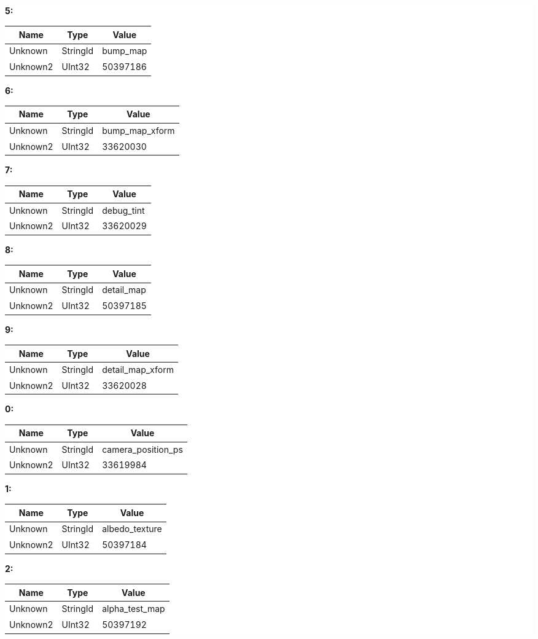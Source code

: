 **5:**

Name	| Type	| Value
---	|---	|---	|
Unknown	|StringId	|bump_map
Unknown2	|UInt32	|50397186


**6:**

Name	| Type	| Value
---	|---	|---	|
Unknown	|StringId	|bump_map_xform
Unknown2	|UInt32	|33620030


**7:**

Name	| Type	| Value
---	|---	|---	|
Unknown	|StringId	|debug_tint
Unknown2	|UInt32	|33620029


**8:**

Name	| Type	| Value
---	|---	|---	|
Unknown	|StringId	|detail_map
Unknown2	|UInt32	|50397185


**9:**

Name	| Type	| Value
---	|---	|---	|
Unknown	|StringId	|detail_map_xform
Unknown2	|UInt32	|33620028


**0:**

Name	| Type	| Value
---	|---	|---	|
Unknown	|StringId	|camera_position_ps
Unknown2	|UInt32	|33619984


**1:**

Name	| Type	| Value
---	|---	|---	|
Unknown	|StringId	|albedo_texture
Unknown2	|UInt32	|50397184


**2:**

Name	| Type	| Value
---	|---	|---	|
Unknown	|StringId	|alpha_test_map
Unknown2	|UInt32	|50397192
